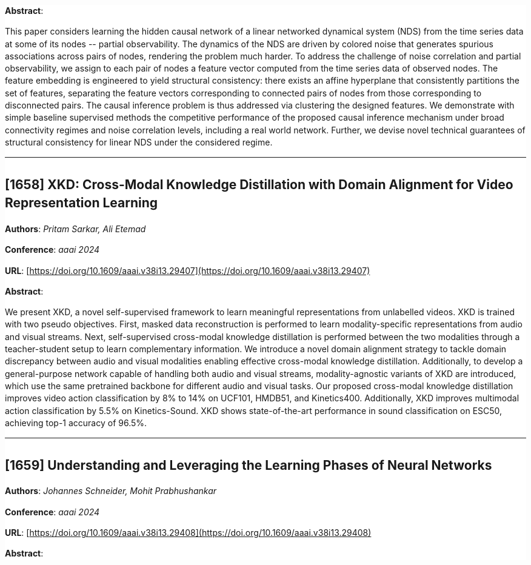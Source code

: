 **Abstract**:

This paper considers learning the hidden causal network of a linear networked dynamical system (NDS) from the time series data at some of its nodes -- partial observability. The dynamics of the NDS are driven by colored noise that generates spurious associations across pairs of nodes, rendering the problem much harder. To address the challenge of noise correlation and partial observability, we assign to each pair of nodes a feature vector computed from the time series data of observed nodes. The feature embedding is engineered to yield structural consistency: there exists an affine hyperplane that consistently partitions the set of features, separating the feature vectors corresponding to connected pairs of nodes from those corresponding to disconnected pairs. The causal inference problem is thus addressed via clustering the designed features. We demonstrate with simple baseline supervised methods the competitive performance of the proposed causal inference mechanism under broad connectivity regimes and noise correlation levels, including a real world network.  Further, we devise novel technical guarantees of structural consistency for linear NDS under the considered regime.

----

## [1658] XKD: Cross-Modal Knowledge Distillation with Domain Alignment for Video Representation Learning

**Authors**: *Pritam Sarkar, Ali Etemad*

**Conference**: *aaai 2024*

**URL**: [https://doi.org/10.1609/aaai.v38i13.29407](https://doi.org/10.1609/aaai.v38i13.29407)

**Abstract**:

We present XKD, a novel self-supervised framework to learn meaningful representations from unlabelled videos. XKD is trained with two pseudo objectives. First, masked data reconstruction is performed to learn modality-specific representations from audio and visual streams. Next, self-supervised cross-modal knowledge distillation is performed between the two modalities through a teacher-student setup to learn complementary information. We introduce a novel domain alignment strategy to tackle domain discrepancy between audio and visual modalities enabling effective cross-modal knowledge distillation.
Additionally, to develop a general-purpose network capable of handling both audio and visual streams, modality-agnostic variants of XKD are introduced, which use the same pretrained backbone for different audio and visual tasks. Our proposed cross-modal knowledge distillation improves video action classification by 8% to 14% on UCF101, HMDB51, and Kinetics400. Additionally, XKD improves multimodal action classification by 5.5% on Kinetics-Sound. XKD shows state-of-the-art performance in sound classification on ESC50, achieving top-1 accuracy of 96.5%.

----

## [1659] Understanding and Leveraging the Learning Phases of Neural Networks

**Authors**: *Johannes Schneider, Mohit Prabhushankar*

**Conference**: *aaai 2024*

**URL**: [https://doi.org/10.1609/aaai.v38i13.29408](https://doi.org/10.1609/aaai.v38i13.29408)

**Abstract**:
